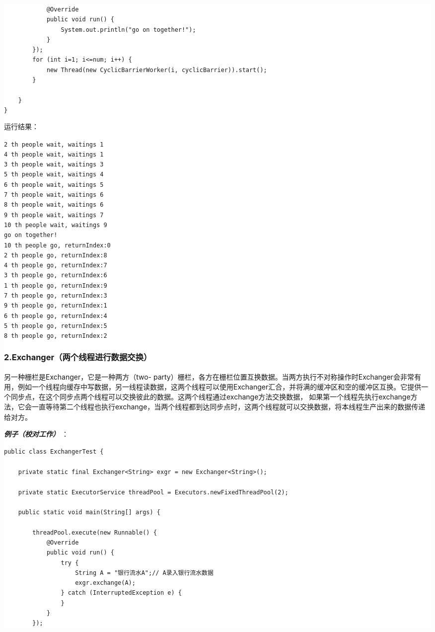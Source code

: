                 @Override
                public void run() {
                    System.out.println("go on together!");
                }
            });
            for (int i=1; i<=num; i++) {
                new Thread(new CyclicBarrierWorker(i, cyclicBarrier)).start();
            }
    
        }
    }

运行结果：

    
    
    2 th people wait, waitings 1
    4 th people wait, waitings 1
    3 th people wait, waitings 3
    5 th people wait, waitings 4
    6 th people wait, waitings 5
    7 th people wait, waitings 6
    8 th people wait, waitings 6
    9 th people wait, waitings 7
    10 th people wait, waitings 9
    go on together!
    10 th people go, returnIndex:0
    2 th people go, returnIndex:8
    4 th people go, returnIndex:7
    3 th people go, returnIndex:6
    1 th people go, returnIndex:9
    7 th people go, returnIndex:3
    9 th people go, returnIndex:1
    6 th people go, returnIndex:4
    5 th people go, returnIndex:5
    8 th people go, returnIndex:2

### 2.Exchanger（两个线程进行数据交换）

另一种栅栏是Exchanger，它是一种两方（two-
party）栅栏，各方在栅栏位置互换数据。当两方执行不对称操作时Exchanger会非常有用，例如一个线程向缓存中写数据，另一线程读数据，这两个线程可以使用Exchanger汇合，并将满的缓冲区和空的缓冲区互换。它提供一个同步点，在这个同步点两个线程可以交换彼此的数据。这两个线程通过exchange方法交换数据，
如果第一个线程先执行exchange方法，它会一直等待第二个线程也执行exchange，当两个线程都到达同步点时，这两个线程就可以交换数据，将本线程生产出来的数据传递给对方。

**_例子（校对工作）_** ：

    
    
    public class ExchangerTest {
    
        private static final Exchanger<String> exgr = new Exchanger<String>();
    
        private static ExecutorService threadPool = Executors.newFixedThreadPool(2);
    
        public static void main(String[] args) {
    
            threadPool.execute(new Runnable() {
                @Override
                public void run() {
                    try {
                        String A = "银行流水A";// A录入银行流水数据
                        exgr.exchange(A);
                    } catch (InterruptedException e) {
                    }
                }
            });
    